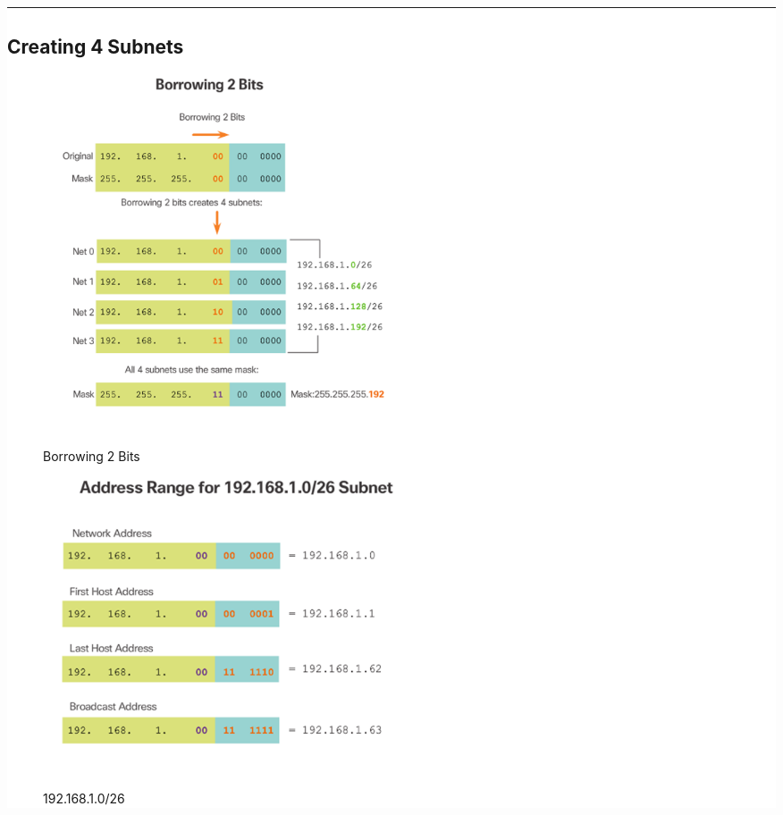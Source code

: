 ***

## Creating 4 Subnets

<figure><img src=".gitbook/assets/image (107).png" alt="" width="392"><figcaption><p>Borrowing 2 Bits</p></figcaption></figure>

<figure><img src=".gitbook/assets/image (108).png" alt="" width="429"><figcaption><p>192.168.1.0/26</p></figcaption></figure>
